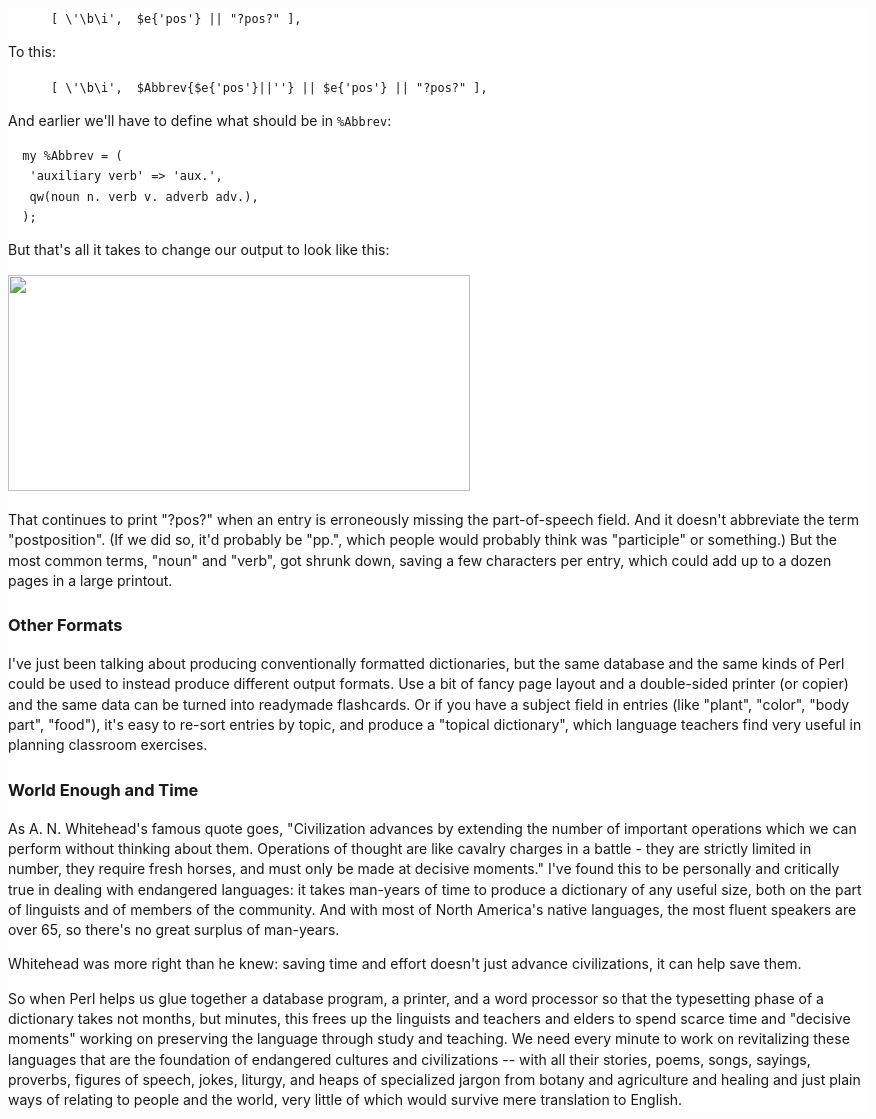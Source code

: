           [ \'\b\i',  $e{'pos'} || "?pos?" ],

To this:

          [ \'\b\i',  $Abbrev{$e{'pos'}||''} || $e{'pos'} || "?pos?" ],

And earlier we'll have to define what should be in `%Abbrev`:

      my %Abbrev = (
       'auxiliary verb' => 'aux.',
       qw(noun n. verb v. adverb adv.),
      );

But that's all it takes to change our output to look like this:

<img src="/images/_pub_2004_03_25_dictionaries/all_pretty3.gif" width="462" height="216" />

That continues to print "?pos?" when an entry is erroneously missing the part-of-speech field. And it doesn't abbreviate the term "postposition". (If we did so, it'd probably be "pp.", which people would probably think was "participle" or something.) But the most common terms, "noun" and "verb", got shrunk down, saving a few characters per entry, which could add up to a dozen pages in a large printout.

### <span id="Other_Formats">Other Formats</span>

I've just been talking about producing conventionally formatted dictionaries, but the same database and the same kinds of Perl could be used to instead produce different output formats. Use a bit of fancy page layout and a double-sided printer (or copier) and the same data can be turned into readymade flashcards. Or if you have a subject field in entries (like "plant", "color", "body part", "food"), it's easy to re-sort entries by topic, and produce a "topical dictionary", which language teachers find very useful in planning classroom exercises.

### <span id="World_Enough_and_Time">World Enough and Time</span>

As A. N. Whitehead's famous quote goes, "Civilization advances by extending the number of important operations which we can perform without thinking about them. Operations of thought are like cavalry charges in a battle - they are strictly limited in number, they require fresh horses, and must only be made at decisive moments." I've found this to be personally and critically true in dealing with endangered languages: it takes man-years of time to produce a dictionary of any useful size, both on the part of linguists and of members of the community. And with most of North America's native languages, the most fluent speakers are over 65, so there's no great surplus of man-years.

Whitehead was more right than he knew: saving time and effort doesn't just advance civilizations, it can help save them.

So when Perl helps us glue together a database program, a printer, and a word processor so that the typesetting phase of a dictionary takes not months, but minutes, this frees up the linguists and teachers and elders to spend scarce time and "decisive moments" working on preserving the language through study and teaching. We need every minute to work on revitalizing these languages that are the foundation of endangered cultures and civilizations -- with all their stories, poems, songs, sayings, proverbs, figures of speech, jokes, liturgy, and heaps of specialized jargon from botany and agriculture and healing and just plain ways of relating to people and the world, very little of which would survive mere translation to English.
